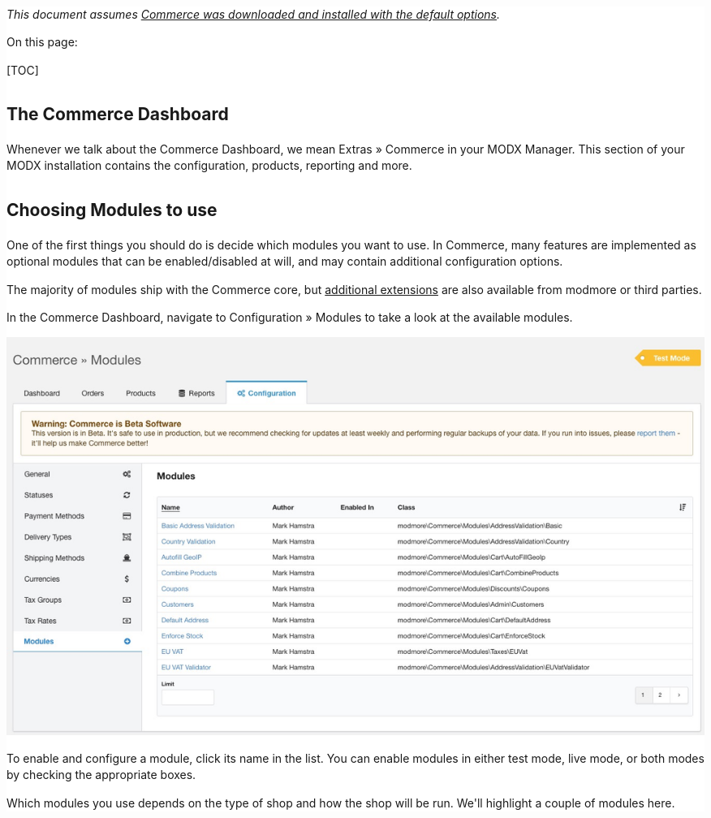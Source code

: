 _This document assumes [Commerce was downloaded and installed with the default options](index)._

On this page:

[TOC]

## The Commerce Dashboard

Whenever we talk about the Commerce Dashboard, we mean Extras &raquo; Commerce in your MODX Manager. This section of your MODX installation contains the configuration, products, reporting and more. 

## Choosing Modules to use

One of the first things you should do is decide which modules you want to use. In Commerce, many features are implemented as optional modules that can be enabled/disabled at will, and may contain additional configuration options.

The majority of modules ship with the Commerce core, but [additional extensions](https://www.modmore.com/commerce/extensions/) are also available from modmore or third parties.
 
In the Commerce Dashboard, navigate to Configuration &raquo; Modules to take a look at the available modules. 

![A collection of modules that are installed with Commerce](../../images/gettingstarted/modules.jpg)

To enable and configure a module, click its name in the list. You can enable modules in either test mode, live mode, or both modes by checking the appropriate boxes. 

Which modules you use depends on the type of shop and how the shop will be run. We'll highlight a couple of modules here. 
